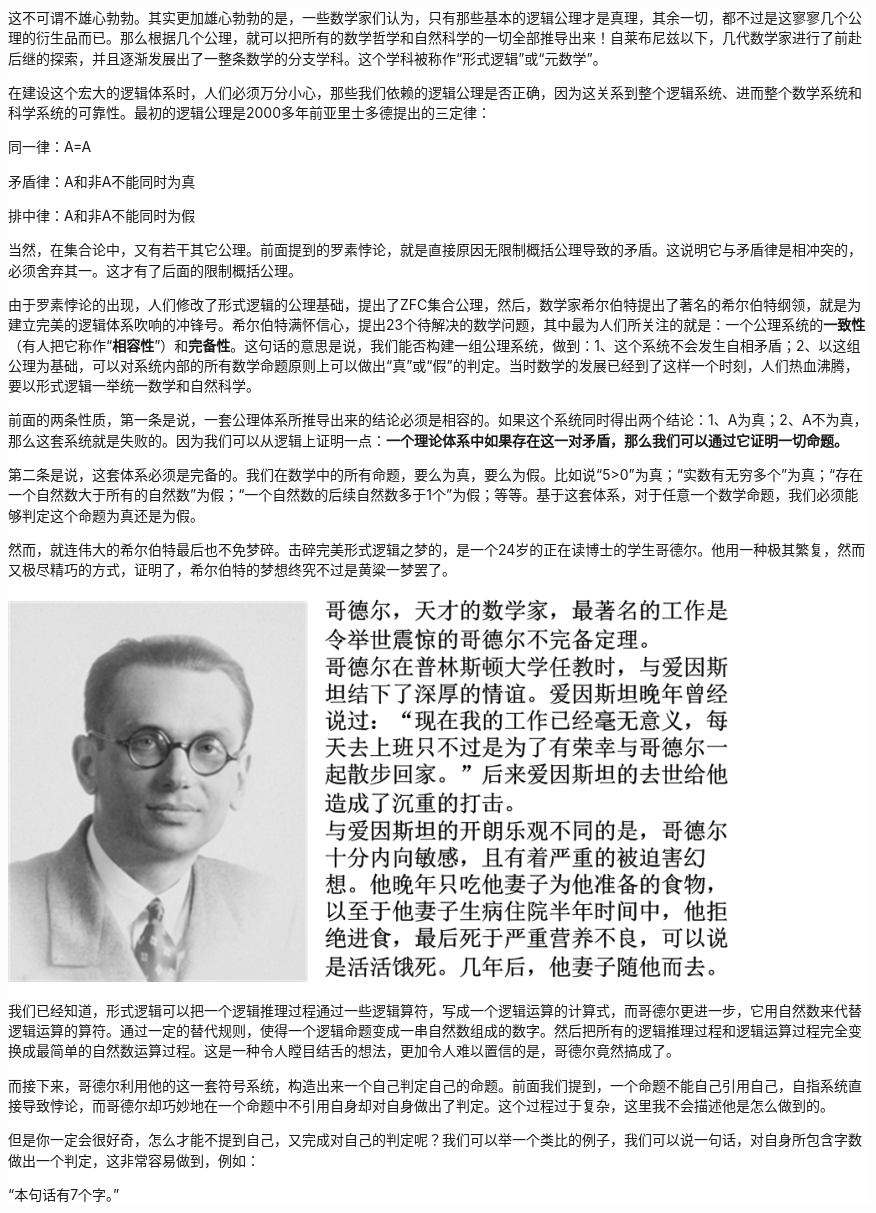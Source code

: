 这不可谓不雄心勃勃。其实更加雄心勃勃的是，一些数学家们认为，只有那些基本的逻辑公理才是真理，其余一切，都不过是这寥寥几个公理的衍生品而已。那么根据几个公理，就可以把所有的数学哲学和自然科学的一切全部推导出来！自莱布尼兹以下，几代数学家进行了前赴后继的探索，并且逐渐发展出了一整条数学的分支学科。这个学科被称作“形式逻辑”或“元数学”。

在建设这个宏大的逻辑体系时，人们必须万分小心，那些我们依赖的逻辑公理是否正确，因为这关系到整个逻辑系统、进而整个数学系统和科学系统的可靠性。最初的逻辑公理是2000多年前亚里士多德提出的三定律：

同一律：A=A

矛盾律：A和非A不能同时为真

排中律：A和非A不能同时为假

当然，在集合论中，又有若干其它公理。前面提到的罗素悖论，就是直接原因无限制概括公理导致的矛盾。这说明它与矛盾律是相冲突的，必须舍弃其一。这才有了后面的限制概括公理。

由于罗素悖论的出现，人们修改了形式逻辑的公理基础，提出了ZFC集合公理，然后，数学家希尔伯特提出了著名的希尔伯特纲领，就是为建立完美的逻辑体系吹响的冲锋号。希尔伯特满怀信心，提出23个待解决的数学问题，其中最为人们所关注的就是：一个公理系统的**一致性**（有人把它称作“**相容性**”）和**完备性**。这句话的意思是说，我们能否构建一组公理系统，做到：1、这个系统不会发生自相矛盾；2、以这组公理为基础，可以对系统内部的所有数学命题原则上可以做出“真”或“假”的判定。当时数学的发展已经到了这样一个时刻，人们热血沸腾，要以形式逻辑一举统一数学和自然科学。

前面的两条性质，第一条是说，一套公理体系所推导出来的结论必须是相容的。如果这个系统同时得出两个结论：1、A为真；2、A不为真，那么这套系统就是失败的。因为我们可以从逻辑上证明一点：**一个理论体系中如果存在这一对矛盾，那么我们可以通过它证明一切命题。**

第二条是说，这套体系必须是完备的。我们在数学中的所有命题，要么为真，要么为假。比如说“5>0”为真；“实数有无穷多个”为真；“存在一个自然数大于所有的自然数”为假；“一个自然数的后续自然数多于1个”为假；等等。基于这套体系，对于任意一个数学命题，我们必须能够判定这个命题为真还是为假。

然而，就连伟大的希尔伯特最后也不免梦碎。击碎完美形式逻辑之梦的，是一个24岁的正在读博士的学生哥德尔。他用一种极其繁复，然而又极尽精巧的方式，证明了，希尔伯特的梦想终究不过是黄粱一梦罢了。

![img](_pics/v2-160294bfae9ab01557a7d2d1b0d0954a_hd.png)



我们已经知道，形式逻辑可以把一个逻辑推理过程通过一些逻辑算符，写成一个逻辑运算的计算式，而哥德尔更进一步，它用自然数来代替逻辑运算的算符。通过一定的替代规则，使得一个逻辑命题变成一串自然数组成的数字。然后把所有的逻辑推理过程和逻辑运算过程完全变换成最简单的自然数运算过程。这是一种令人瞠目结舌的想法，更加令人难以置信的是，哥德尔竟然搞成了。

而接下来，哥德尔利用他的这一套符号系统，构造出来一个自己判定自己的命题。前面我们提到，一个命题不能自己引用自己，自指系统直接导致悖论，而哥德尔却巧妙地在一个命题中不引用自身却对自身做出了判定。这个过程过于复杂，这里我不会描述他是怎么做到的。

但是你一定会很好奇，怎么才能不提到自己，又完成对自己的判定呢？我们可以举一个类比的例子，我们可以说一句话，对自身所包含字数做出一个判定，这非常容易做到，例如：

“本句话有7个字。”
